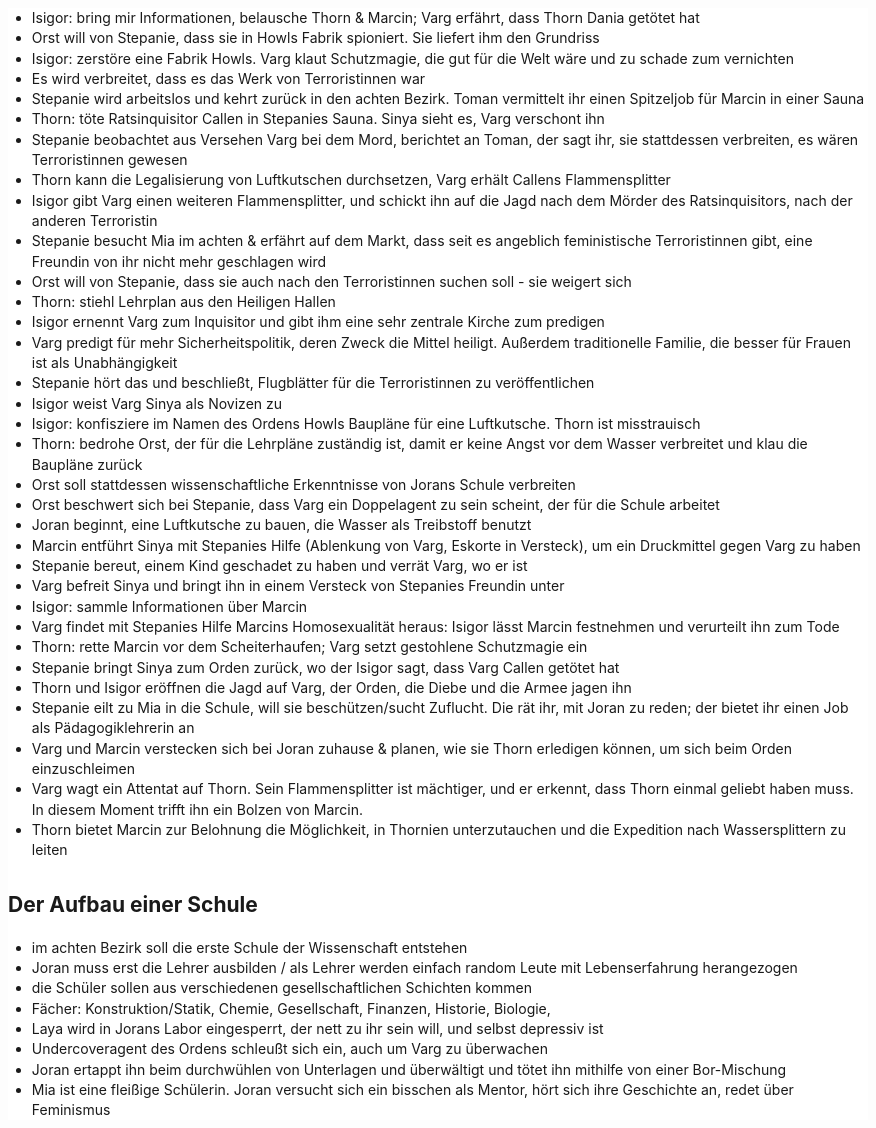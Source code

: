 * Isigor: bring mir Informationen, belausche Thorn & Marcin; Varg erfährt, dass Thorn Dania getötet hat
* Orst will von Stepanie, dass sie in Howls Fabrik spioniert. Sie liefert ihm den Grundriss
* Isigor: zerstöre eine Fabrik Howls. Varg klaut Schutzmagie, die gut für die Welt wäre und zu schade zum vernichten
* Es wird verbreitet, dass es das Werk von Terroristinnen war
* Stepanie wird arbeitslos und kehrt zurück in den achten Bezirk. Toman vermittelt ihr einen Spitzeljob für Marcin in einer Sauna
* Thorn: töte Ratsinquisitor Callen in Stepanies Sauna. Sinya sieht es, Varg verschont ihn
* Stepanie beobachtet aus Versehen Varg bei dem Mord, berichtet an Toman, der sagt ihr, sie stattdessen verbreiten, es wären Terroristinnen gewesen
* Thorn kann die Legalisierung von Luftkutschen durchsetzen, Varg erhält Callens Flammensplitter
* Isigor gibt Varg einen weiteren Flammensplitter, und schickt ihn auf die Jagd nach dem Mörder des Ratsinquisitors, nach der anderen Terroristin
* Stepanie besucht Mia im achten & erfährt auf dem Markt, dass seit es angeblich feministische Terroristinnen gibt, eine Freundin von ihr nicht mehr geschlagen wird
* Orst will von Stepanie, dass sie auch nach den Terroristinnen suchen soll - sie weigert sich
* Thorn: stiehl Lehrplan aus den Heiligen Hallen
* Isigor ernennt Varg zum Inquisitor und gibt ihm eine sehr zentrale Kirche zum predigen
* Varg predigt für mehr Sicherheitspolitik, deren Zweck die Mittel heiligt. Außerdem traditionelle Familie, die besser für Frauen ist als Unabhängigkeit
* Stepanie hört das und beschließt, Flugblätter für die Terroristinnen zu veröffentlichen
* Isigor weist Varg Sinya als Novizen zu
* Isigor: konfisziere im Namen des Ordens Howls Baupläne für eine Luftkutsche. Thorn ist misstrauisch
* Thorn: bedrohe Orst, der für die Lehrpläne zuständig ist, damit er keine Angst vor dem Wasser verbreitet und klau die Baupläne zurück
* Orst soll stattdessen wissenschaftliche Erkenntnisse von Jorans Schule verbreiten
* Orst beschwert sich bei Stepanie, dass Varg ein Doppelagent zu sein scheint, der für die Schule arbeitet
* Joran beginnt, eine Luftkutsche zu bauen, die Wasser als Treibstoff benutzt
* Marcin entführt Sinya mit Stepanies Hilfe (Ablenkung von Varg, Eskorte in Versteck), um ein Druckmittel gegen Varg zu haben
* Stepanie bereut, einem Kind geschadet zu haben und verrät Varg, wo er ist
* Varg befreit Sinya und bringt ihn in einem Versteck von Stepanies Freundin unter 
* Isigor: sammle Informationen über Marcin
* Varg findet mit Stepanies Hilfe Marcins Homosexualität heraus: Isigor lässt Marcin festnehmen und verurteilt ihn zum Tode
* Thorn: rette Marcin vor dem Scheiterhaufen; Varg setzt gestohlene Schutzmagie ein
* Stepanie bringt Sinya zum Orden zurück, wo der Isigor sagt, dass Varg Callen getötet hat
* Thorn und Isigor eröffnen die Jagd auf Varg, der Orden, die Diebe und die Armee jagen ihn
* Stepanie eilt zu Mia in die Schule, will sie beschützen/sucht Zuflucht. Die rät ihr, mit Joran zu reden; der bietet ihr einen Job als Pädagogiklehrerin an
* Varg und Marcin verstecken sich bei Joran zuhause & planen, wie sie Thorn erledigen können, um sich beim Orden einzuschleimen
* Varg wagt ein Attentat auf Thorn. Sein Flammensplitter ist mächtiger, und er erkennt, dass Thorn einmal geliebt haben muss. In diesem Moment trifft ihn ein Bolzen von Marcin.
* Thorn bietet Marcin zur Belohnung die Möglichkeit, in Thornien unterzutauchen und die Expedition nach Wassersplittern zu leiten
## Der Aufbau einer Schule
* im achten Bezirk soll die erste Schule der Wissenschaft entstehen
* Joran muss erst die Lehrer ausbilden / als Lehrer werden einfach random Leute mit Lebenserfahrung herangezogen
* die Schüler sollen aus verschiedenen gesellschaftlichen Schichten kommen
* Fächer: Konstruktion/Statik, Chemie, Gesellschaft, Finanzen, Historie, Biologie, 
* Laya wird in Jorans Labor eingesperrt, der nett zu ihr sein will, und selbst depressiv ist
* Undercoveragent des Ordens schleußt sich ein, auch um Varg zu überwachen 
* Joran ertappt ihn beim durchwühlen von Unterlagen und überwältigt und tötet ihn mithilfe von einer Bor-Mischung
* Mia ist eine fleißige Schülerin. Joran versucht sich ein bisschen als Mentor, hört sich ihre Geschichte an, redet über Feminismus